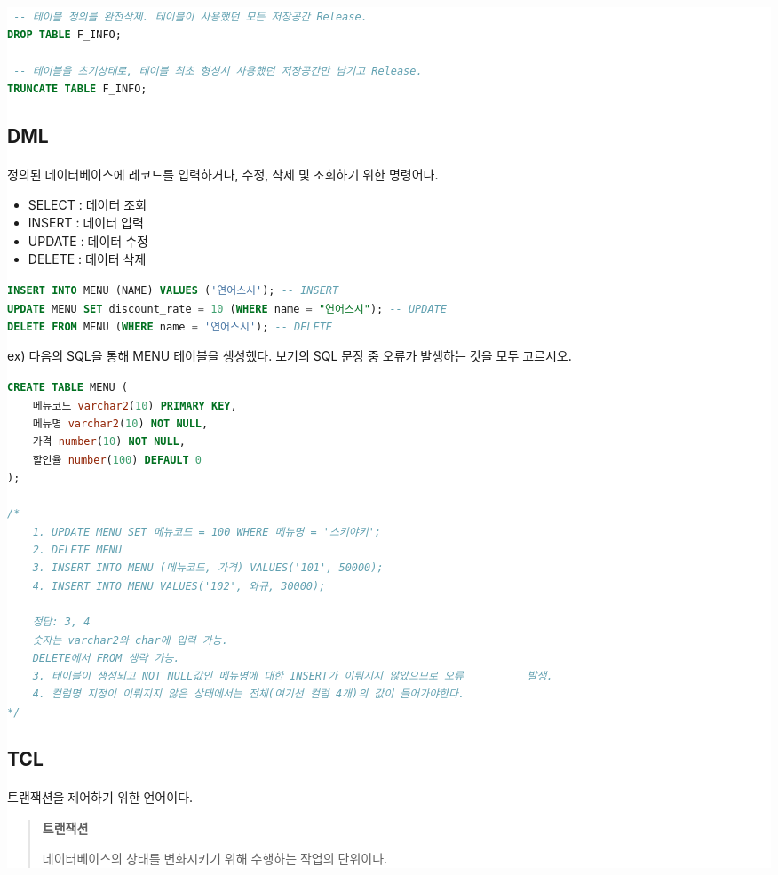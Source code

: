 ```sql
 -- 테이블 정의를 완전삭제. 테이블이 사용했던 모든 저장공간 Release.
DROP TABLE F_INFO; 

 -- 테이블을 초기상태로, 테이블 최초 형성시 사용했던 저장공간만 남기고 Release.
TRUNCATE TABLE F_INFO;
```

## DML

정의된 데이터베이스에 레코드를 입력하거나, 수정, 삭제 및 조회하기 위한 명령어다.

- SELECT : 데이터 조회
- INSERT : 데이터 입력
- UPDATE : 데이터 수정
- DELETE :  데이터 삭제

```SQL
INSERT INTO MENU (NAME) VALUES ('연어스시'); -- INSERT
UPDATE MENU SET discount_rate = 10 (WHERE name = "연어스시"); -- UPDATE
DELETE FROM MENU (WHERE name = '연어스시'); -- DELETE
```

ex) 다음의 SQL을 통해 MENU 테이블을 생성했다. 보기의 SQL 문장 중 오류가 발생하는 것을 모두 고르시오.

```SQL
CREATE TABLE MENU (
	메뉴코드 varchar2(10) PRIMARY KEY,
    메뉴명 varchar2(10) NOT NULL,
    가격 number(10) NOT NULL,
    할인율 number(100) DEFAULT 0
);

/*
	1. UPDATE MENU SET 메뉴코드 = 100 WHERE 메뉴명 = '스키야키';
	2. DELETE MENU
	3. INSERT INTO MENU (메뉴코드, 가격) VALUES('101', 50000);
	4. INSERT INTO MENU VALUES('102', 와규, 30000);
	
	정답: 3, 4
	숫자는 varchar2와 char에 입력 가능.
	DELETE에서 FROM 생략 가능.
	3. 테이블이 생성되고 NOT NULL값인 메뉴명에 대한 INSERT가 이뤄지지 않았으므로 오류          발생.
	4. 컬럼명 지정이 이뤄지지 않은 상태에서는 전체(여기선 컬럼 4개)의 값이 들어가야한다. 
*/
```

## TCL

트랜잭션을 제어하기 위한 언어이다. 

> **트랜잭션**
>
> 데이터베이스의 상태를 변화시키기 위해 수행하는 작업의 단위이다.
